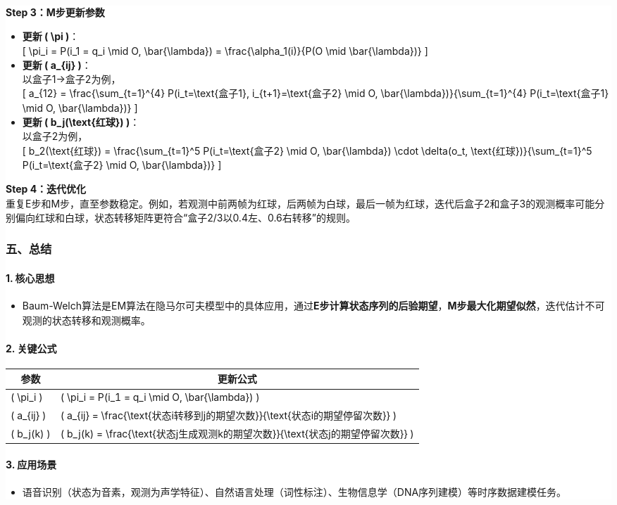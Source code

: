**Step 3：M步更新参数**  
- **更新 \( \pi \)**：  
  \[
  \pi_i = P(i_1 = q_i \mid O, \bar{\lambda}) = \frac{\alpha_1(i)}{P(O \mid \bar{\lambda})}
  \]  
- **更新 \( a_{ij} \)**：  
  以盒子1→盒子2为例，  
  \[
  a_{12} = \frac{\sum_{t=1}^{4} P(i_t=\text{盒子1}, i_{t+1}=\text{盒子2} \mid O, \bar{\lambda})}{\sum_{t=1}^{4} P(i_t=\text{盒子1} \mid O, \bar{\lambda})}
  \]  
- **更新 \( b_j(\text{红球}) \)**：  
  以盒子2为例，  
  \[
  b_2(\text{红球}) = \frac{\sum_{t=1}^5 P(i_t=\text{盒子2} \mid O, \bar{\lambda}) \cdot \delta(o_t, \text{红球})}{\sum_{t=1}^5 P(i_t=\text{盒子2} \mid O, \bar{\lambda})}
  \]  

**Step 4：迭代优化**  
重复E步和M步，直至参数稳定。例如，若观测中前两帧为红球，后两帧为白球，最后一帧为红球，迭代后盒子2和盒子3的观测概率可能分别偏向红球和白球，状态转移矩阵更符合“盒子2/3以0.4左、0.6右转移”的规则。  


### 五、总结  
#### 1. **核心思想**  
- Baum-Welch算法是EM算法在隐马尔可夫模型中的具体应用，通过**E步计算状态序列的后验期望**，**M步最大化期望似然**，迭代估计不可观测的状态转移和观测概率。  

#### 2. **关键公式**  
| **参数**       | **更新公式**                                                                 |  
|----------------|-----------------------------------------------------------------------------|  
| \( \pi_i \)    | \( \pi_i = P(i_1 = q_i \mid O, \bar{\lambda}) \)                             |  
| \( a_{ij} \)   | \( a_{ij} = \frac{\text{状态i转移到j的期望次数}}{\text{状态i的期望停留次数}} \) |  
| \( b_j(k) \)   | \( b_j(k) = \frac{\text{状态j生成观测k的期望次数}}{\text{状态j的期望停留次数}} \) |  

#### 3. **应用场景**  
- 语音识别（状态为音素，观测为声学特征）、自然语言处理（词性标注）、生物信息学（DNA序列建模）等时序数据建模任务。